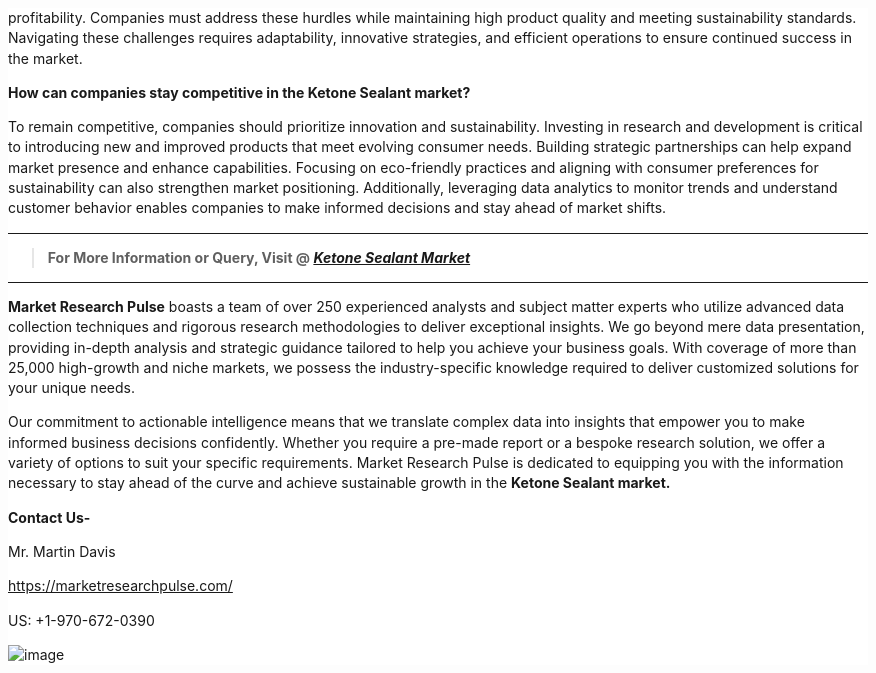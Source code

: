 profitability. Companies must address these hurdles while maintaining high product quality and meeting sustainability standards. Navigating these challenges requires adaptability, innovative strategies, and efficient operations to ensure continued success in the market.</p><p><strong>How can companies stay competitive in the Ketone Sealant market?</strong></p><p>To remain competitive, companies should prioritize innovation and sustainability. Investing in research and development is critical to introducing new and improved products that meet evolving consumer needs. Building strategic partnerships can help expand market presence and enhance capabilities. Focusing on eco-friendly practices and aligning with consumer preferences for sustainability can also strengthen market positioning. Additionally, leveraging data analytics to monitor trends and understand customer behavior enables companies to make informed decisions and stay ahead of market shifts.</p><hr /><blockquote><p><strong>For More Information or Query, Visit @&nbsp;<em><a href="https://marketresearchpulse.com/report/146520/ketone-sealant-market?utm_source=Linkedin&utm_medium=0116">Ketone Sealant Market</a></em></strong></p></blockquote><hr /><p><strong>Market Research Pulse</strong> boasts a team of over 250 experienced analysts and subject matter experts who utilize advanced data collection techniques and rigorous research methodologies to deliver exceptional insights. We go beyond mere data presentation, providing in-depth analysis and strategic guidance tailored to help you achieve your business goals. With coverage of more than 25,000 high-growth and niche markets, we possess the industry-specific knowledge required to deliver customized solutions for your unique needs.</p><p>Our commitment to actionable intelligence means that we translate complex data into insights that empower you to make informed business decisions confidently. Whether you require a pre-made report or a bespoke research solution, we offer a variety of options to suit your specific requirements. Market Research Pulse is dedicated to equipping you with the information necessary to stay ahead of the curve and achieve sustainable growth in the <strong>Ketone Sealant market.</strong></p><p><strong>Contact Us-</strong></p><p>Mr. Martin Davis</p><p>https://marketresearchpulse.com/</p><p>US: +1-970-672-0390</p>
![image](https://github.com/user-attachments/assets/df91302f-4708-4e0d-8005-c654143cf664)
